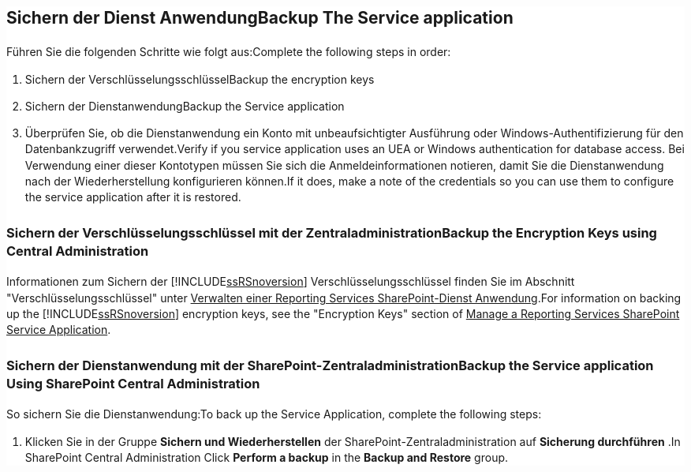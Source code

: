 ##  <a name="backup-the-service-application"></a><a name="bkmk_backup"></a><span data-ttu-id="6b71f-121">Sichern der Dienst Anwendung</span><span class="sxs-lookup"><span data-stu-id="6b71f-121">Backup The Service application</span></span>  
 <span data-ttu-id="6b71f-122">Führen Sie die folgenden Schritte wie folgt aus:</span><span class="sxs-lookup"><span data-stu-id="6b71f-122">Complete the following steps in order:</span></span>  
  
1.  <span data-ttu-id="6b71f-123">Sichern der Verschlüsselungsschlüssel</span><span class="sxs-lookup"><span data-stu-id="6b71f-123">Backup the encryption keys</span></span>  
  
2.  <span data-ttu-id="6b71f-124">Sichern der Dienstanwendung</span><span class="sxs-lookup"><span data-stu-id="6b71f-124">Backup the Service application</span></span>  
  
3.  <span data-ttu-id="6b71f-125">Überprüfen Sie, ob die Dienstanwendung ein Konto mit unbeaufsichtigter Ausführung oder Windows-Authentifizierung für den Datenbankzugriff verwendet.</span><span class="sxs-lookup"><span data-stu-id="6b71f-125">Verify if you service application uses an UEA or Windows authentication for database access.</span></span> <span data-ttu-id="6b71f-126">Bei Verwendung einer dieser Kontotypen müssen Sie sich die Anmeldeinformationen notieren, damit Sie die Dienstanwendung nach der Wiederherstellung konfigurieren können.</span><span class="sxs-lookup"><span data-stu-id="6b71f-126">If it does, make a note of the credentials so you can use them to configure the service application after it is restored.</span></span>  
  
### <a name="backup-the-encryption-keys-using-central-administration"></a><span data-ttu-id="6b71f-127">Sichern der Verschlüsselungsschlüssel mit der Zentraladministration</span><span class="sxs-lookup"><span data-stu-id="6b71f-127">Backup the Encryption Keys using Central Administration</span></span>  
 <span data-ttu-id="6b71f-128">Informationen zum Sichern der [!INCLUDE[ssRSnoversion](../includes/ssrsnoversion-md.md)] Verschlüsselungsschlüssel finden Sie im Abschnitt "Verschlüsselungsschlüssel" unter [Verwalten einer Reporting Services SharePoint-Dienst Anwendung](../../2014/reporting-services/manage-a-reporting-services-sharepoint-service-application.md).</span><span class="sxs-lookup"><span data-stu-id="6b71f-128">For information on backing up the [!INCLUDE[ssRSnoversion](../includes/ssrsnoversion-md.md)] encryption keys, see the "Encryption Keys" section of [Manage a Reporting Services SharePoint Service Application](../../2014/reporting-services/manage-a-reporting-services-sharepoint-service-application.md).</span></span>  
  
###  <a name="backup-the-service-application-using-sharepoint-central-administration"></a><a name="bkmk_centraladmin"></a> <span data-ttu-id="6b71f-129">Sichern der Dienstanwendung mit der SharePoint-Zentraladministration</span><span class="sxs-lookup"><span data-stu-id="6b71f-129">Backup the Service application Using SharePoint Central Administration</span></span>  
 <span data-ttu-id="6b71f-130">So sichern Sie die Dienstanwendung:</span><span class="sxs-lookup"><span data-stu-id="6b71f-130">To back up the Service Application, complete the following steps:</span></span>  
  
1.  <span data-ttu-id="6b71f-131">Klicken Sie in der Gruppe **Sichern und Wiederherstellen** der SharePoint-Zentraladministration auf **Sicherung durchführen** .</span><span class="sxs-lookup"><span data-stu-id="6b71f-131">In SharePoint Central Administration Click **Perform a backup** in the **Backup and Restore** group.</span></span>  
  